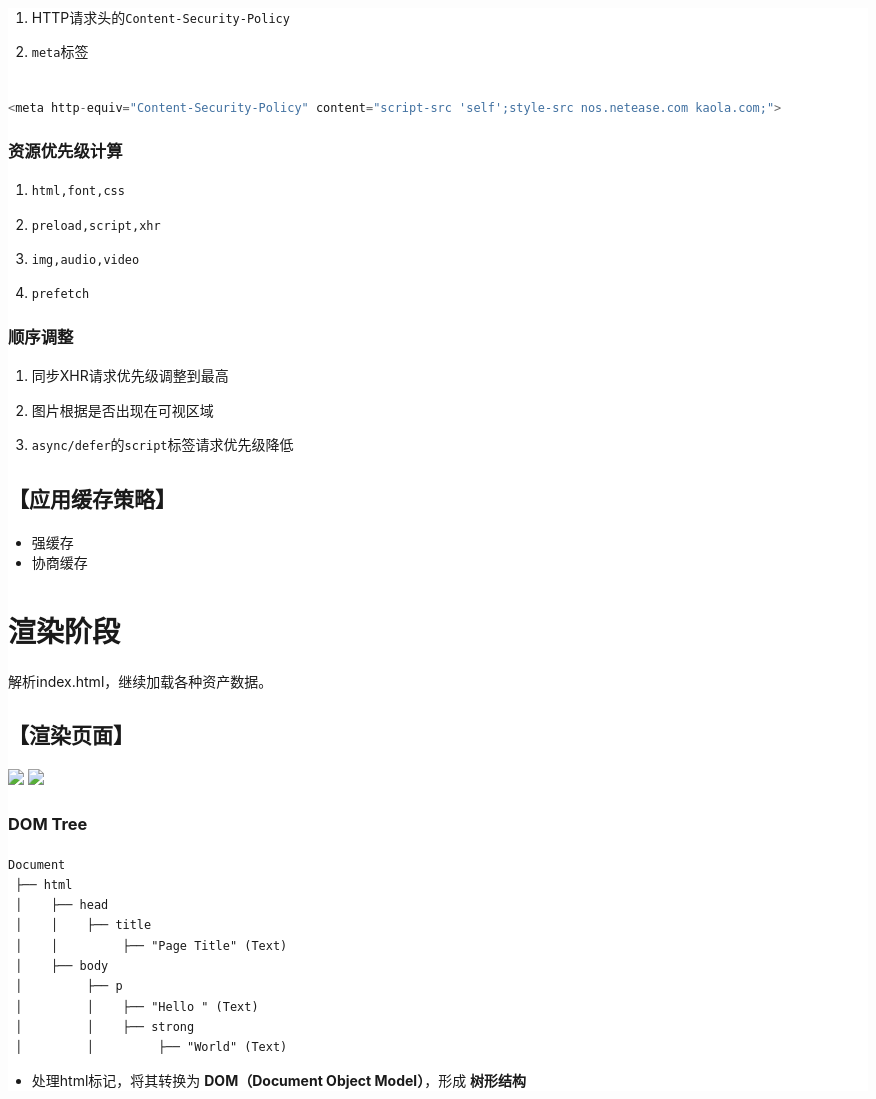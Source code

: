 1. HTTP请求头的`Content-Security-Policy`

2. `meta`标签

```javascript

<meta http-equiv="Content-Security-Policy" content="script-src 'self';style-src nos.netease.com kaola.com;">

```

### 资源优先级计算

1. `html,font,css`

2. `preload,script,xhr`

3. `img,audio,video`

4. `prefetch`

### 顺序调整

1. 同步XHR请求优先级调整到最高

2. 图片根据是否出现在可视区域

3. `async/defer`的`script`标签请求优先级降低

## 【应用缓存策略】

- 强缓存
- 协商缓存  

# 渲染阶段
解析index.html，继续加载各种资产数据。
## 【渲染页面】
![](../../assets/Pasted%20image%2020250217135000.png)
![](../../assets/Pasted%20image%2020250217135117.png)
### DOM Tree
```
Document
 ├── html
 │    ├── head
 │    │    ├── title
 │    │         ├── "Page Title" (Text)
 │    ├── body
 │         ├── p
 │         │    ├── "Hello " (Text)
 │         │    ├── strong
 │         │         ├── "World" (Text)
```
- 处理html标记，将其转换为 **DOM（Document Object Model）**，形成 **树形结构**
